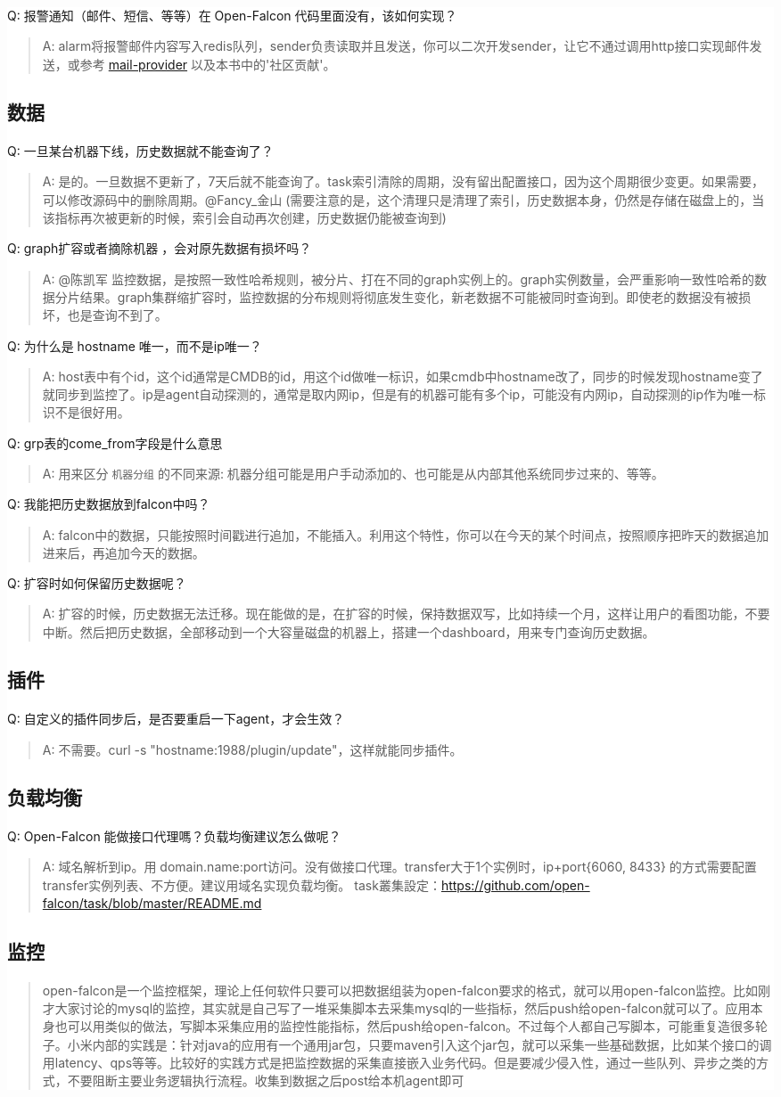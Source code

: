Q: 报警通知（邮件、短信、等等）在 Open-Falcon 代码里面没有，该如何实现？
    
>A: alarm将报警邮件内容写入redis队列，sender负责读取并且发送，你可以二次开发sender，让它不通过调用http接口实现邮件发送，或参考 [mail-provider](https://github.com/open-falcon/mail-provider) 以及本书中的'社区贡献'。

    
## 数据


Q: 一旦某台机器下线，历史数据就不能查询了？

>A: 是的。一旦数据不更新了，7天后就不能查询了。task索引清除的周期，没有留出配置接口，因为这个周期很少变更。如果需要，可以修改源码中的删除周期。@Fancy_金山 (需要注意的是，这个清理只是清理了索引，历史数据本身，仍然是存储在磁盘上的，当该指标再次被更新的时候，索引会自动再次创建，历史数据仍能被查询到)


Q: graph扩容或者摘除机器 ，会对原先数据有损坏吗？

>A: @陈凯军 监控数据，是按照一致性哈希规则，被分片、打在不同的graph实例上的。graph实例数量，会严重影响一致性哈希的数据分片结果。graph集群缩扩容时，监控数据的分布规则将彻底发生变化，新老数据不可能被同时查询到。即使老的数据没有被损坏，也是查询不到了。


Q: 为什么是 hostname 唯一，而不是ip唯一？

>A: host表中有个id，这个id通常是CMDB的id，用这个id做唯一标识，如果cmdb中hostname改了，同步的时候发现hostname变了就同步到监控了。ip是agent自动探测的，通常是取内网ip，但是有的机器可能有多个ip，可能没有内网ip，自动探测的ip作为唯一标识不是很好用。

Q: grp表的come_from字段是什么意思

>A: 用来区分 ``机器分组`` 的不同来源: 机器分组可能是用户手动添加的、也可能是从内部其他系统同步过来的、等等。

Q: 我能把历史数据放到falcon中吗？

>A: falcon中的数据，只能按照时间戳进行追加，不能插入。利用这个特性，你可以在今天的某个时间点，按照顺序把昨天的数据追加进来后，再追加今天的数据。


Q: 扩容时如何保留历史数据呢？

>A: 扩容的时候，历史数据无法迁移。现在能做的是，在扩容的时候，保持数据双写，比如持续一个月，这样让用户的看图功能，不要中断。然后把历史数据，全部移动到一个大容量磁盘的机器上，搭建一个dashboard，用来专门查询历史数据。


## 插件

Q: 自定义的插件同步后，是否要重启一下agent，才会生效？  

>A: 不需要。curl -s "hostname:1988/plugin/update"，这样就能同步插件。


## 负载均衡

Q: Open-Falcon 能做接口代理嗎？负载均衡建议怎么做呢？
    
>A: 域名解析到ip。用 domain.name:port访问。没有做接口代理。transfer大于1个实例时，ip+port{6060, 8433} 的方式需要配置transfer实例列表、不方便。建议用域名实现负载均衡。
    task叢集設定：https://github.com/open-falcon/task/blob/master/README.md


## 监控

>open-falcon是一个监控框架，理论上任何软件只要可以把数据组装为open-falcon要求的格式，就可以用open-falcon监控。比如刚才大家讨论的mysql的监控，其实就是自己写了一堆采集脚本去采集mysql的一些指标，然后push给open-falcon就可以了。应用本身也可以用类似的做法，写脚本采集应用的监控性能指标，然后push给open-falcon。不过每个人都自己写脚本，可能重复造很多轮子。小米内部的实践是：针对java的应用有一个通用jar包，只要maven引入这个jar包，就可以采集一些基础数据，比如某个接口的调用latency、qps等等。比较好的实践方式是把监控数据的采集直接嵌入业务代码。但是要减少侵入性，通过一些队列、异步之类的方式，不要阻断主要业务逻辑执行流程。收集到数据之后post给本机agent即可
